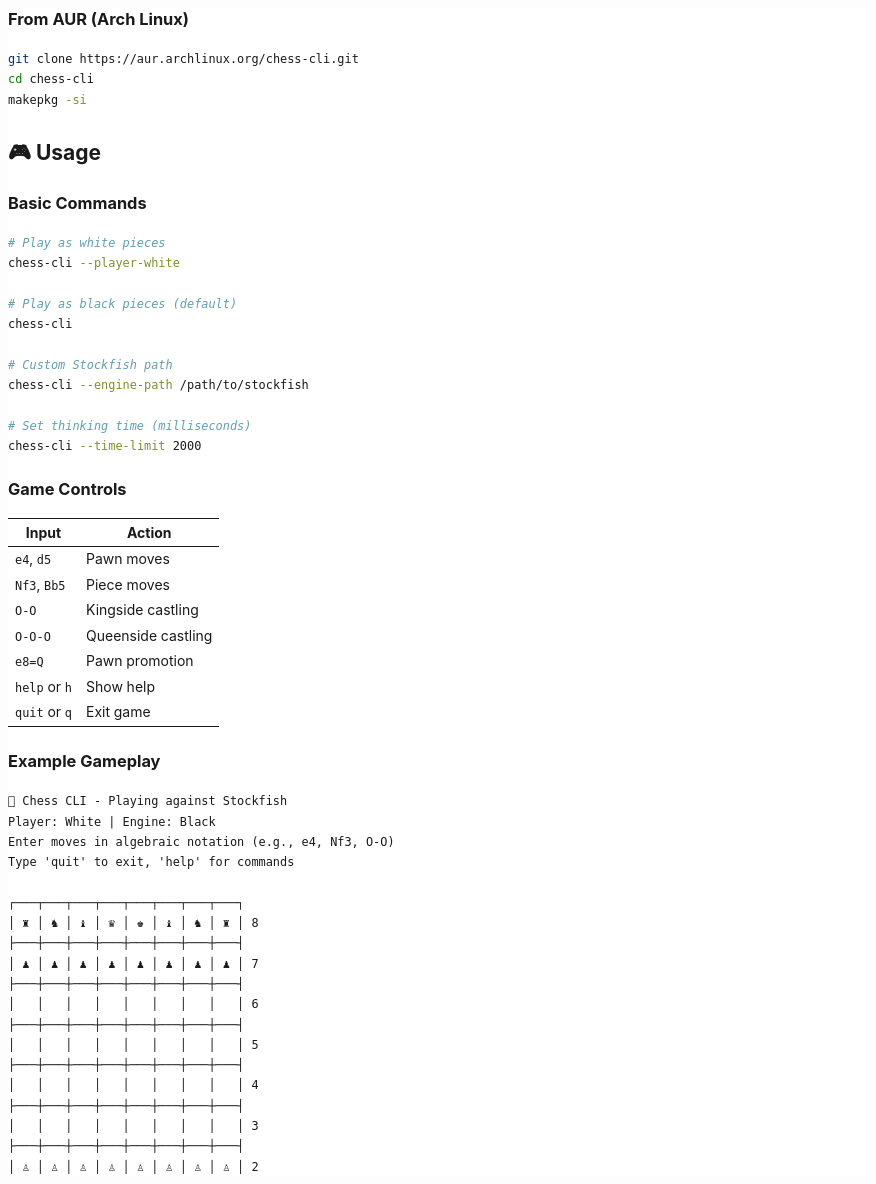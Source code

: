 ### From AUR (Arch Linux)
```bash
git clone https://aur.archlinux.org/chess-cli.git
cd chess-cli
makepkg -si
```

## 🎮 Usage

### Basic Commands

```bash
# Play as white pieces
chess-cli --player-white

# Play as black pieces (default)
chess-cli

# Custom Stockfish path
chess-cli --engine-path /path/to/stockfish

# Set thinking time (milliseconds)
chess-cli --time-limit 2000
```

### Game Controls

| Input | Action |
|-------|--------|
| `e4`, `d5` | Pawn moves |
| `Nf3`, `Bb5` | Piece moves |
| `O-O` | Kingside castling |
| `O-O-O` | Queenside castling |
| `e8=Q` | Pawn promotion |
| `help` or `h` | Show help |
| `quit` or `q` | Exit game |

### Example Gameplay

```
🏰 Chess CLI - Playing against Stockfish
Player: White | Engine: Black
Enter moves in algebraic notation (e.g., e4, Nf3, O-O)
Type 'quit' to exit, 'help' for commands

┌───┬───┬───┬───┬───┬───┬───┬───┐
│ ♜ │ ♞ │ ♝ │ ♛ │ ♚ │ ♝ │ ♞ │ ♜ │ 8
├───┼───┼───┼───┼───┼───┼───┼───┤
│ ♟ │ ♟ │ ♟ │ ♟ │ ♟ │ ♟ │ ♟ │ ♟ │ 7
├───┼───┼───┼───┼───┼───┼───┼───┤
│   │   │   │   │   │   │   │   │ 6
├───┼───┼───┼───┼───┼───┼───┼───┤
│   │   │   │   │   │   │   │   │ 5
├───┼───┼───┼───┼───┼───┼───┼───┤
│   │   │   │   │   │   │   │   │ 4
├───┼───┼───┼───┼───┼───┼───┼───┤
│   │   │   │   │   │   │   │   │ 3
├───┼───┼───┼───┼───┼───┼───┼───┤
│ ♙ │ ♙ │ ♙ │ ♙ │ ♙ │ ♙ │ ♙ │ ♙ │ 2
```